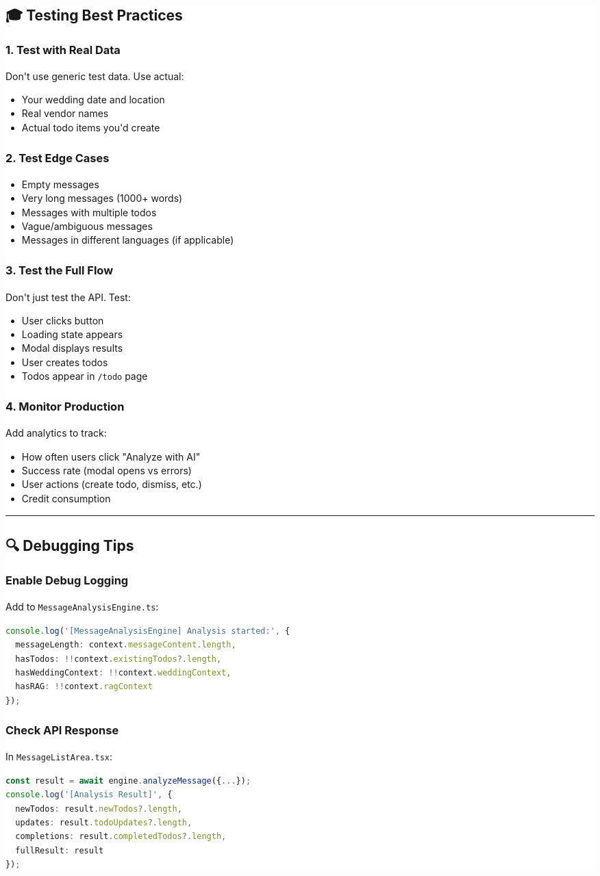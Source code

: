 
## 🎓 Testing Best Practices

### 1. **Test with Real Data**
Don't use generic test data. Use actual:
- Your wedding date and location
- Real vendor names
- Actual todo items you'd create

### 2. **Test Edge Cases**
- Empty messages
- Very long messages (1000+ words)
- Messages with multiple todos
- Vague/ambiguous messages
- Messages in different languages (if applicable)

### 3. **Test the Full Flow**
Don't just test the API. Test:
- User clicks button
- Loading state appears
- Modal displays results
- User creates todos
- Todos appear in `/todo` page

### 4. **Monitor Production**
Add analytics to track:
- How often users click "Analyze with AI"
- Success rate (modal opens vs errors)
- User actions (create todo, dismiss, etc.)
- Credit consumption

---

## 🔍 Debugging Tips

### Enable Debug Logging

Add to `MessageAnalysisEngine.ts`:
```typescript
console.log('[MessageAnalysisEngine] Analysis started:', {
  messageLength: context.messageContent.length,
  hasTodos: !!context.existingTodos?.length,
  hasWeddingContext: !!context.weddingContext,
  hasRAG: !!context.ragContext
});
```

### Check API Response

In `MessageListArea.tsx`:
```typescript
const result = await engine.analyzeMessage({...});
console.log('[Analysis Result]', {
  newTodos: result.newTodos?.length,
  updates: result.todoUpdates?.length,
  completions: result.completedTodos?.length,
  fullResult: result
});
```
